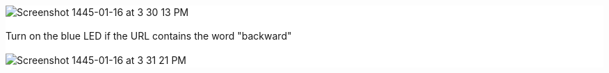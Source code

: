 

<img width="1080" alt="Screenshot 1445-01-16 at 3 30 13 PM" src="https://github.com/Ramahalharbi/Robot_ESP32/assets/139393175/d305f4f7-c12f-4620-9909-cc44d4a044ca">




Turn on the blue LED if the URL contains the word "backward"



<img width="1080" alt="Screenshot 1445-01-16 at 3 31 21 PM" src="https://github.com/Ramahalharbi/Robot_ESP32/assets/139393175/b9c62d17-8153-4c1f-a20a-40e4ebff546a">






